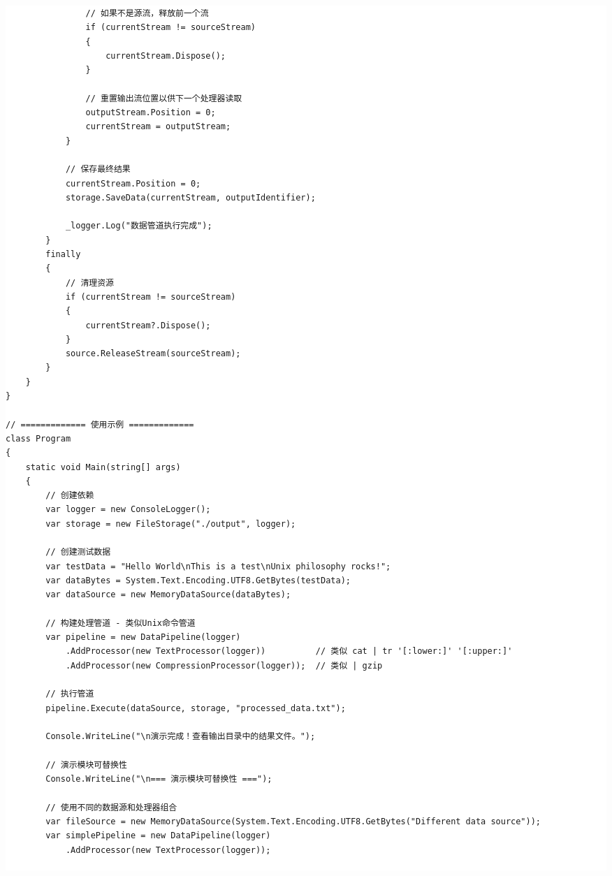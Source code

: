 ```
                // 如果不是源流，释放前一个流
                if (currentStream != sourceStream)
                {
                    currentStream.Dispose();
                }
                
                // 重置输出流位置以供下一个处理器读取
                outputStream.Position = 0;
                currentStream = outputStream;
            }
            
            // 保存最终结果
            currentStream.Position = 0;
            storage.SaveData(currentStream, outputIdentifier);
            
            _logger.Log("数据管道执行完成");
        }
        finally
        {
            // 清理资源
            if (currentStream != sourceStream)
            {
                currentStream?.Dispose();
            }
            source.ReleaseStream(sourceStream);
        }
    }
}

// ============= 使用示例 =============
class Program
{
    static void Main(string[] args)
    {
        // 创建依赖
        var logger = new ConsoleLogger();
        var storage = new FileStorage("./output", logger);
        
        // 创建测试数据
        var testData = "Hello World\nThis is a test\nUnix philosophy rocks!";
        var dataBytes = System.Text.Encoding.UTF8.GetBytes(testData);
        var dataSource = new MemoryDataSource(dataBytes);
        
        // 构建处理管道 - 类似Unix命令管道
        var pipeline = new DataPipeline(logger)
            .AddProcessor(new TextProcessor(logger))          // 类似 cat | tr '[:lower:]' '[:upper:]'
            .AddProcessor(new CompressionProcessor(logger));  // 类似 | gzip
        
        // 执行管道
        pipeline.Execute(dataSource, storage, "processed_data.txt");
        
        Console.WriteLine("\n演示完成！查看输出目录中的结果文件。");
        
        // 演示模块可替换性
        Console.WriteLine("\n=== 演示模块可替换性 ===");
        
        // 使用不同的数据源和处理器组合
        var fileSource = new MemoryDataSource(System.Text.Encoding.UTF8.GetBytes("Different data source"));
        var simplePipeline = new DataPipeline(logger)
            .AddProcessor(new TextProcessor(logger));
        
```